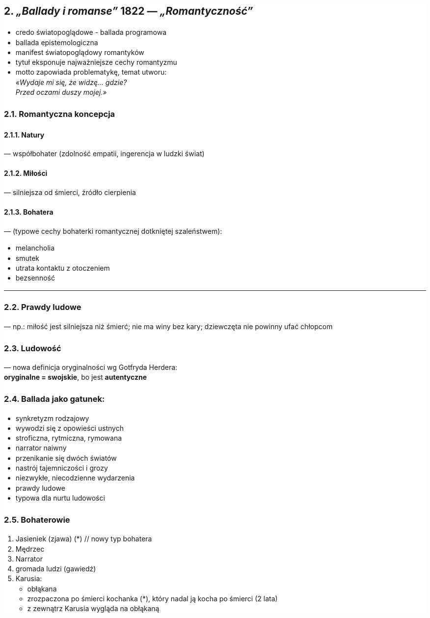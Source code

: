 
## 2. *„Ballady i romanse”* 1822 — *„Romantyczność”*

- credo światopoglądowe - ballada programowa
- ballada epistemologiczna
- manifest światopoglądowy romantyków
- tytuł eksponuje najważniejsze cechy romantyzmu
- motto zapowiada problematykę, temat utworu:\
  *«Wydaje mi się, że widzę… gdzie?\
  Przed oczami duszy mojej.»*

### 2.1. Romantyczna koncepcja

#### 2.1.1. **Natury**
— współbohater (zdolność empatii, ingerencja w ludzki świat)

#### 2.1.2. **Miłości**
— silniejsza od śmierci, źródło cierpienia

#### 2.1.3. **Bohatera**
— (typowe cechy bohaterki romantycznej dotkniętej szaleństwem):
- melancholia
- smutek
- utrata kontaktu z otoczeniem
- bezsenność

---

### 2.2. Prawdy ludowe
— np.: miłość jest silniejsza niż śmierć; nie ma winy bez kary; dziewczęta nie powinny ufać chłopcom

### 2.3. Ludowość
— nowa definicja oryginalności wg Gotfryda Herdera:\
**oryginalne $=$ swojskie**, bo jest **autentyczne**

### 2.4. Ballada jako gatunek:
- synkretyzm rodzajowy
- wywodzi się z opowieści ustnych
- stroficzna, rytmiczna, rymowana
- narrator naiwny
- przenikanie się dwóch światów
- nastrój tajemniczości i grozy
- niezwykłe, niecodzienne wydarzenia
- prawdy ludowe
- typowa dla nurtu ludowości

### 2.5. Bohaterowie

1. Jasieniek (zjawa) (*) // nowy typ bohatera
2. Mędrzec
3. Narrator
4. gromada ludzi (gawiedź)
5. Karusia:
   - obłąkana
   - zrozpaczona po śmierci kochanka (*), który nadal ją kocha po śmierci (2 lata)
   - z zewnątrz Karusia wygląda na obłąkaną
